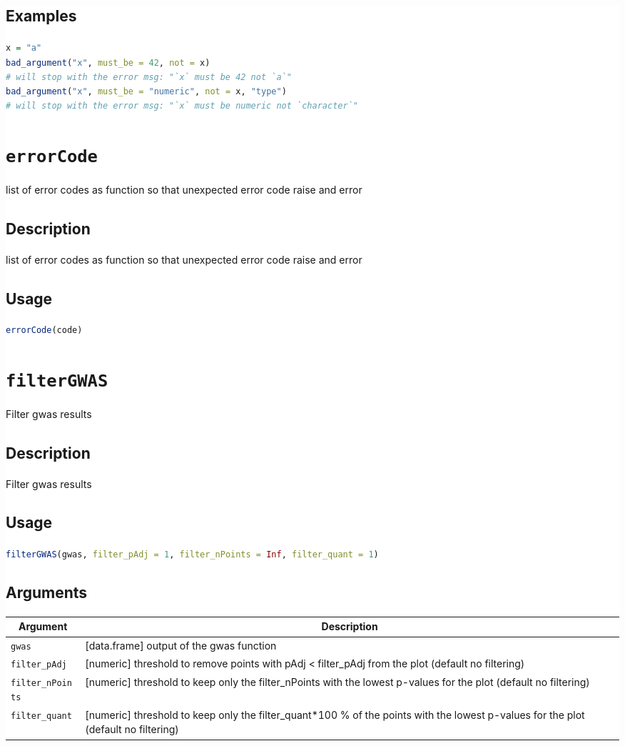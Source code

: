 
## Examples

```r
x = "a"
bad_argument("x", must_be = 42, not = x)
# will stop with the error msg: "`x` must be 42 not `a`"
bad_argument("x", must_be = "numeric", not = x, "type")
# will stop with the error msg: "`x` must be numeric not `character`"
```


# `errorCode`

list of error codes as function so that unexpected error code raise and error


## Description

list of error codes as function so that unexpected error code raise and error


## Usage

```r
errorCode(code)
```


# `filterGWAS`

Filter gwas results


## Description

Filter gwas results


## Usage

```r
filterGWAS(gwas, filter_pAdj = 1, filter_nPoints = Inf, filter_quant = 1)
```


## Arguments

Argument      |Description
------------- |----------------
`gwas`     |     [data.frame] output of the gwas function
`filter_pAdj`     |     [numeric] threshold to remove points with pAdj < filter_pAdj from the plot (default no filtering)
`filter_nPoints`     |     [numeric] threshold to keep only the filter_nPoints with the lowest p-values for the plot (default no filtering)
`filter_quant`     |     [numeric] threshold to keep only the filter_quant*100 %  of the points with the lowest p-values for the plot (default no filtering)
